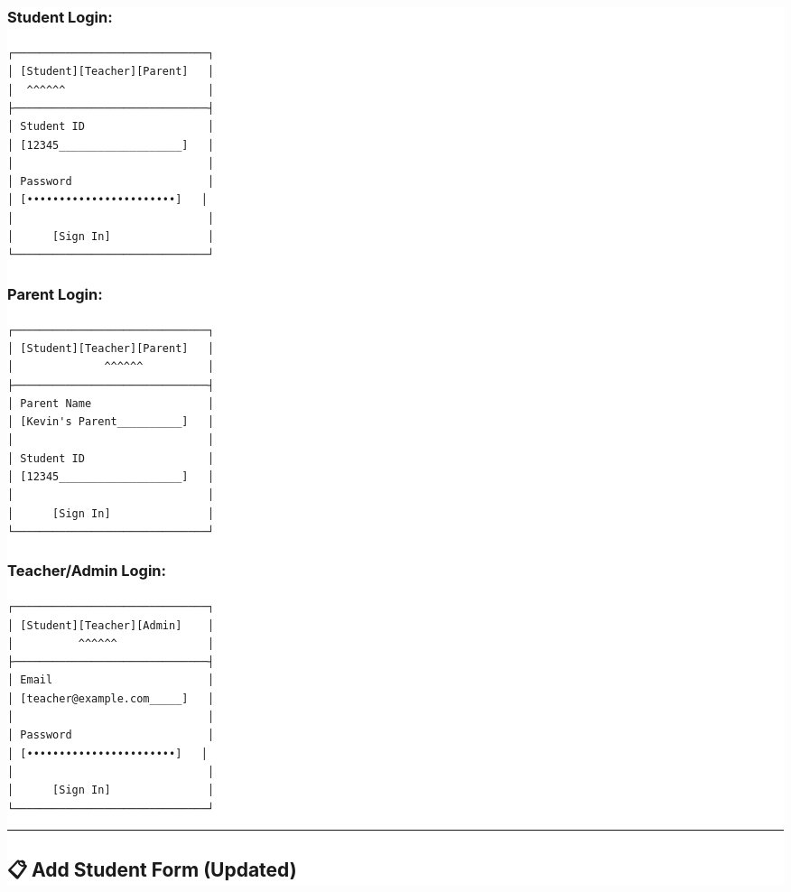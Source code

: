 ### **Student Login:**
```
┌──────────────────────────────┐
│ [Student][Teacher][Parent]   │
│  ^^^^^^                      │
├──────────────────────────────┤
│ Student ID                   │
│ [12345___________________]   │
│                              │
│ Password                     │
│ [•••••••••••••••••••••••]   │
│                              │
│      [Sign In]               │
└──────────────────────────────┘
```

### **Parent Login:**
```
┌──────────────────────────────┐
│ [Student][Teacher][Parent]   │
│              ^^^^^^          │
├──────────────────────────────┤
│ Parent Name                  │
│ [Kevin's Parent__________]   │
│                              │
│ Student ID                   │
│ [12345___________________]   │
│                              │
│      [Sign In]               │
└──────────────────────────────┘
```

### **Teacher/Admin Login:**
```
┌──────────────────────────────┐
│ [Student][Teacher][Admin]    │
│          ^^^^^^              │
├──────────────────────────────┤
│ Email                        │
│ [teacher@example.com_____]   │
│                              │
│ Password                     │
│ [•••••••••••••••••••••••]   │
│                              │
│      [Sign In]               │
└──────────────────────────────┘
```

---

## 📋 Add Student Form (Updated)
